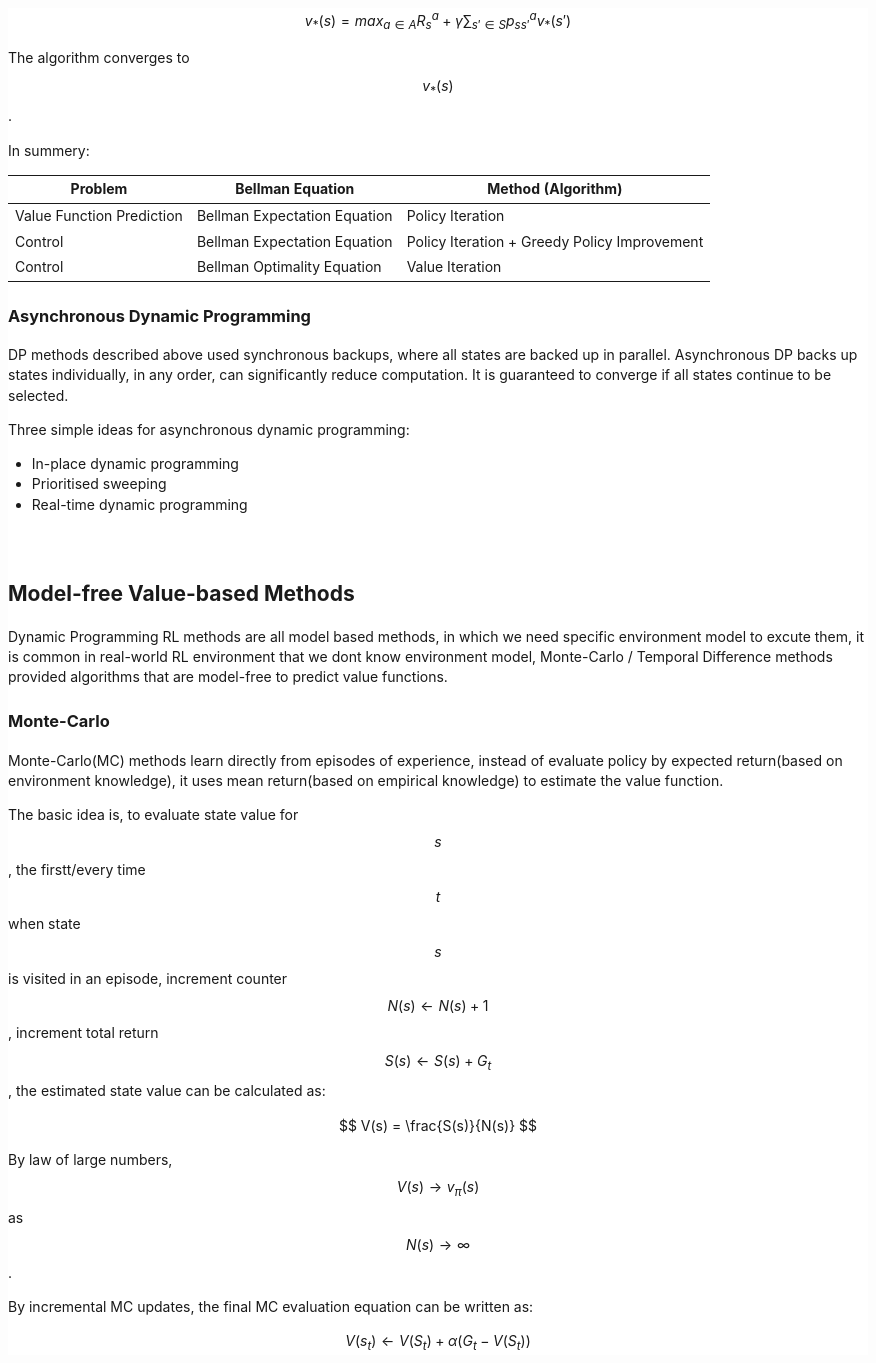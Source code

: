 $$
v_*(s) = max_{a \in A} R_s^a + \gamma \sum_{s' \in S} p_{ss'}^a v_*(s')
$$

The algorithm converges to $$v_*(s)$$.

In summery:

| Problem | Bellman Equation | Method (Algorithm) |
| --- | --- | --- |
| Value Function Prediction | Bellman Expectation Equation | Policy Iteration
| Control | Bellman Expectation Equation | Policy Iteration + Greedy Policy Improvement
| Control | Bellman Optimality Equation | Value Iteration

### Asynchronous Dynamic Programming

DP methods described above used synchronous backups, where all states are backed up in parallel. Asynchronous DP backs up states individually, in any order, can significantly reduce computation. It is guaranteed to converge if all states continue to be selected.

Three simple ideas for asynchronous dynamic programming:
- In-place dynamic programming
- Prioritised sweeping
- Real-time dynamic programming

<br>

## **Model-free Value-based Methods**

Dynamic Programming RL methods are all model based methods, in which we need specific environment model to excute them, it is common in real-world RL environment that we dont know environment model, Monte-Carlo / Temporal Difference methods provided algorithms that are model-free to predict value functions.

### Monte-Carlo

Monte-Carlo(MC) methods learn directly from episodes of experience, instead of evaluate policy by expected return(based on environment knowledge), it uses mean return(based on empirical knowledge) to estimate the value function.

The basic idea is, to evaluate state value for $$s$$, the firstt/every time $$t$$ when state $$s$$ is visited in an episode, increment counter $$N(s) \leftarrow N(s) +1$$, increment total return $$S(s) \leftarrow S(s) + G_t$$, the estimated state value can be calculated as:

$$
V(s) = \frac{S(s)}{N(s)}
$$

By law of large numbers, $$V(s) \rightarrow v_\pi(s)$$ as $$N(s) \rightarrow \infty$$.

By incremental MC updates, the final MC evaluation equation can be written as:

$$
V(s_t) \leftarrow V(S_t) + \alpha (G_t - V(S_t))
$$
